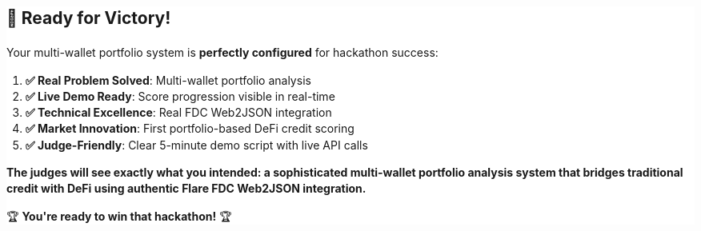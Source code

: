 ## 🚀 **Ready for Victory!**

Your multi-wallet portfolio system is **perfectly configured** for hackathon success:

1. **✅ Real Problem Solved**: Multi-wallet portfolio analysis
2. **✅ Live Demo Ready**: Score progression visible in real-time
3. **✅ Technical Excellence**: Real FDC Web2JSON integration
4. **✅ Market Innovation**: First portfolio-based DeFi credit scoring
5. **✅ Judge-Friendly**: Clear 5-minute demo script with live API calls

**The judges will see exactly what you intended: a sophisticated multi-wallet portfolio analysis system that bridges traditional credit with DeFi using authentic Flare FDC Web2JSON integration.**

🏆 **You're ready to win that hackathon!** 🏆

